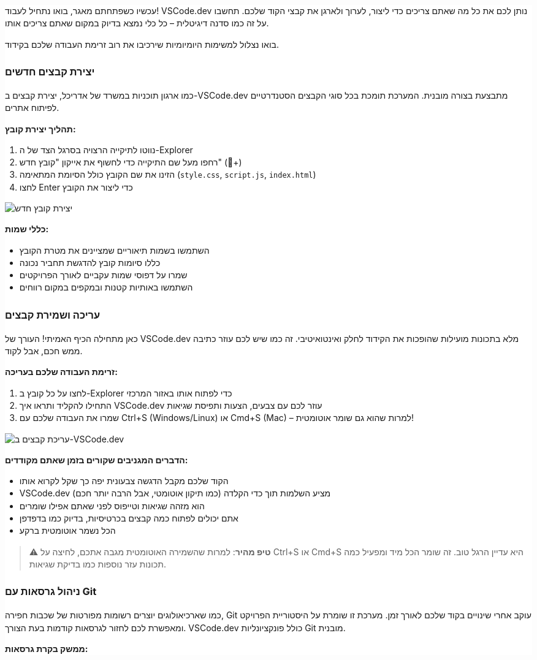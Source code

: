 עכשיו כשפתחתם מאגר, בואו נתחיל לעבוד! VSCode.dev נותן לכם את כל מה שאתם צריכים כדי ליצור, לערוך ולארגן את קבצי הקוד שלכם. תחשבו על זה כמו סדנה דיגיטלית – כל כלי נמצא בדיוק במקום שאתם צריכים אותו.

בואו נצלול למשימות היומיומיות שירכיבו את רוב זרימת העבודה שלכם בקידוד.

### יצירת קבצים חדשים

כמו ארגון תוכניות במשרד של אדריכל, יצירת קבצים ב-VSCode.dev מתבצעת בצורה מובנית. המערכת תומכת בכל סוגי הקבצים הסטנדרטיים לפיתוח אתרים.

**תהליך יצירת קובץ:**

1. נווטו לתיקייה הרצויה בסרגל הצד של ה-Explorer
2. רחפו מעל שם התיקייה כדי לחשוף את אייקון "קובץ חדש" (📄+)
3. הזינו את שם הקובץ כולל הסיומת המתאימה (`style.css`, `script.js`, `index.html`)
4. לחצו Enter כדי ליצור את הקובץ

![יצירת קובץ חדש](../../../../translated_images/create-new-file.2814e609c2af9aeb6c6fd53156c503ac91c3d538f9cac63073b2dd4a7631f183.he.png)

**כללי שמות:**
- השתמשו בשמות תיאוריים שמציינים את מטרת הקובץ
- כללו סיומות קובץ להדגשת תחביר נכונה
- שמרו על דפוסי שמות עקביים לאורך הפרויקטים
- השתמשו באותיות קטנות ובמקפים במקום רווחים

### עריכה ושמירת קבצים

כאן מתחילה הכיף האמיתי! העורך של VSCode.dev מלא בתכונות מועילות שהופכות את הקידוד לחלק ואינטואיטיבי. זה כמו שיש לכם עוזר כתיבה ממש חכם, אבל לקוד.

**זרימת העבודה שלכם בעריכה:**

1. לחצו על כל קובץ ב-Explorer כדי לפתוח אותו באזור המרכזי
2. התחילו להקליד ותראו איך VSCode.dev עוזר לכם עם צבעים, הצעות ותפיסת שגיאות
3. שמרו את העבודה שלכם עם Ctrl+S (Windows/Linux) או Cmd+S (Mac) – למרות שהוא גם שומר אוטומטית!

![עריכת קבצים ב-VSCode.dev](../../../../translated_images/edit-a-file.52c0ee665ef19f08119d62d63f395dfefddc0a4deb9268d73bfe791f52c5807a.he.png)

**הדברים המגניבים שקורים בזמן שאתם מקודדים:**
- הקוד שלכם מקבל הדגשה צבעונית יפה כך שקל לקרוא אותו
- VSCode.dev מציע השלמות תוך כדי הקלדה (כמו תיקון אוטומטי, אבל הרבה יותר חכם)
- הוא מזהה שגיאות וטייפוס לפני שאתם אפילו שומרים
- אתם יכולים לפתוח כמה קבצים בכרטיסיות, בדיוק כמו בדפדפן
- הכל נשמר אוטומטית ברקע

> ⚠️ **טיפ מהיר**: למרות שהשמירה האוטומטית מגבה אתכם, לחיצה על Ctrl+S או Cmd+S היא עדיין הרגל טוב. זה שומר הכל מיד ומפעיל כמה תכונות עזר נוספות כמו בדיקת שגיאות.

### ניהול גרסאות עם Git

כמו שארכיאולוגים יוצרים רשומות מפורטות של שכבות חפירה, Git עוקב אחרי שינויים בקוד שלכם לאורך זמן. מערכת זו שומרת על היסטוריית הפרויקט ומאפשרת לכם לחזור לגרסאות קודמות בעת הצורך. VSCode.dev כולל פונקציונליות Git מובנית.

**ממשק בקרת גרסאות:**
